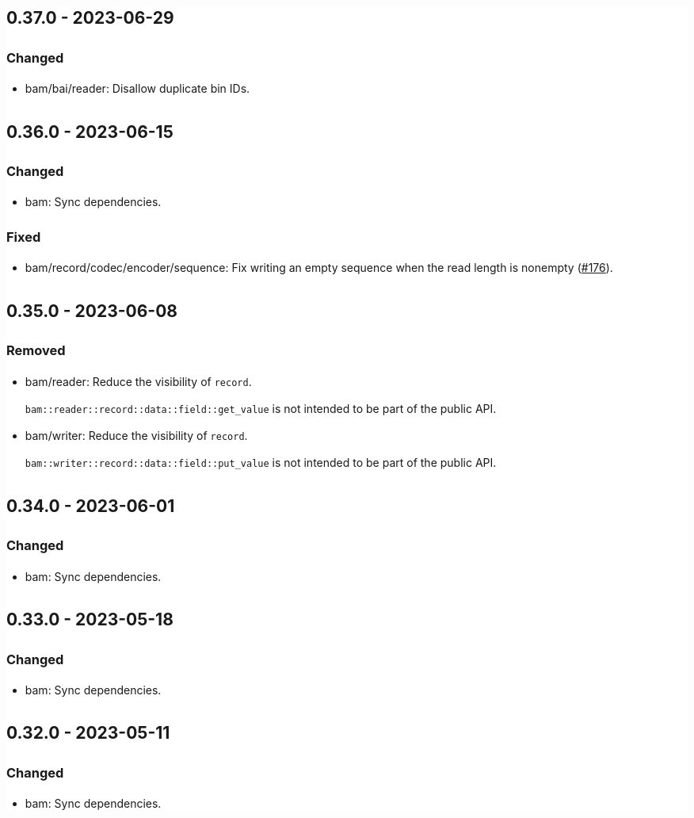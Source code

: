 ## 0.37.0 - 2023-06-29

### Changed

  * bam/bai/reader: Disallow duplicate bin IDs.

## 0.36.0 - 2023-06-15

### Changed

  * bam: Sync dependencies.

### Fixed

  * bam/record/codec/encoder/sequence: Fix writing an empty sequence when the
    read length is nonempty ([#176]).

[#176]: https://github.com/zaeleus/noodles/issues/176

## 0.35.0 - 2023-06-08

### Removed

  * bam/reader: Reduce the visibility of `record`.

    `bam::reader::record::data::field::get_value` is not intended to be part of
    the public API.

  * bam/writer: Reduce the visibility of `record`.

    `bam::writer::record::data::field::put_value` is not intended to be part of
    the public API.

## 0.34.0 - 2023-06-01

### Changed

  * bam: Sync dependencies.

## 0.33.0 - 2023-05-18

### Changed

  * bam: Sync dependencies.

## 0.32.0 - 2023-05-11

### Changed

  * bam: Sync dependencies.


[samtools/hts-specs@31d6e44]: https://github.com/samtools/hts-specs/commit/31d6e44887ae3892472c20d06c15e9a763f3c7c0
[#113]: https://github.com/zaeleus/noodles/issues/113
[#76]: https://github.com/zaeleus/noodles/issues/76
[#58]: https://github.com/zaeleus/noodles/issues/58
[#59]: https://github.com/zaeleus/noodles/issues/59
[#62]: https://github.com/zaeleus/noodles/issues/62
[#48]: https://github.com/zaeleus/noodles/pull/48
[#36]: https://github.com/zaeleus/noodles/pull/36
[samtools/hts-specs@31d6e44887ae3892472c20d06c15e9a763f3c7c0]: https://github.com/samtools/hts-specs/commit/31d6e44887ae3892472c20d06c15e9a763f3c7c0
[#31]: https://github.com/zaeleus/noodles/issues/31